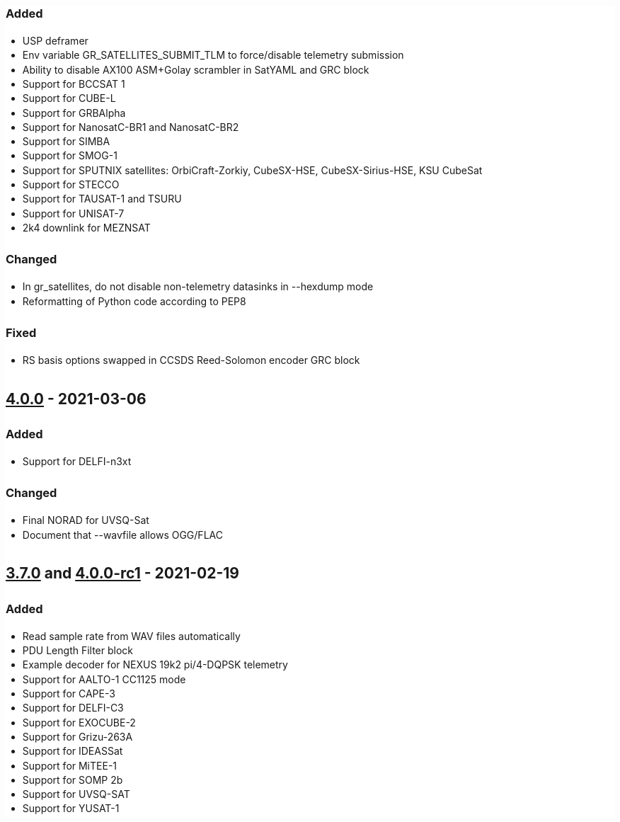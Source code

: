 ### Added
- USP deframer
- Env variable GR_SATELLITES_SUBMIT_TLM to force/disable telemetry submission
- Ability to disable AX100 ASM+Golay scrambler in SatYAML and GRC block
- Support for BCCSAT 1
- Support for CUBE-L
- Support for GRBAlpha
- Support for NanosatC-BR1 and NanosatC-BR2
- Support for SIMBA
- Support for SMOG-1
- Support for SPUTNIX satellites: OrbiCraft-Zorkiy, CubeSX-HSE, CubeSX-Sirius-HSE, KSU CubeSat
- Support for STECCO
- Support for TAUSAT-1 and TSURU
- Support for UNISAT-7
- 2k4 downlink for MEZNSAT

### Changed
- In gr_satellites, do not disable non-telemetry datasinks in --hexdump mode
- Reformatting of Python code according to PEP8

### Fixed
- RS basis options swapped in CCSDS Reed-Solomon encoder GRC block

## [4.0.0] - 2021-03-06

### Added
- Support for DELFI-n3xt

### Changed
- Final NORAD for UVSQ-Sat
- Document that --wavfile allows OGG/FLAC

## [3.7.0] and [4.0.0-rc1] - 2021-02-19

### Added
- Read sample rate from WAV files automatically
- PDU Length Filter block
- Example decoder for NEXUS 19k2 pi/4-DQPSK telemetry
- Support for AALTO-1 CC1125 mode
- Support for CAPE-3
- Support for DELFI-C3
- Support for EXOCUBE-2
- Support for Grizu-263A
- Support for IDEASSat
- Support for MiTEE-1
- Support for SOMP 2b
- Support for UVSQ-SAT
- Support for YUSAT-1


[Unreleased]: https://github.com/daniestevez/gr-satellites/compare/v5.4.0...main
[5.4.0]: https://github.com/daniestevez/gr-satellites/compare/v5.3.0...v5.4.0
[5.3.0]: https://github.com/daniestevez/gr-satellites/compare/v5.2.0...v5.3.0
[5.2.0]: https://github.com/daniestevez/gr-satellites/compare/v5.1.1...v5.2.0
[5.1.1]: https://github.com/daniestevez/gr-satellites/compare/v5.1.0...v5.1.1
[5.1.0]: https://github.com/daniestevez/gr-satellites/compare/v5.0.0...v5.1.0
[5.0.0]: https://github.com/daniestevez/gr-satellites/compare/v4.6.0...v5.0.0
[4.11.0]: https://github.com/daniestevez/gr-satellites/compare/v4.10.0...v4.11.0
[4.10.0]: https://github.com/daniestevez/gr-satellites/compare/v4.9.0...v4.10.0
[4.9.0]: https://github.com/daniestevez/gr-satellites/compare/v4.8.1...v4.9.0
[4.8.1]: https://github.com/daniestevez/gr-satellites/compare/v4.8.0...v4.8.1
[4.8.0]: https://github.com/daniestevez/gr-satellites/compare/v4.7.0...v4.8.0
[4.7.0]: https://github.com/daniestevez/gr-satellites/compare/v4.6.0...v4.7.0
[4.6.0]: https://github.com/daniestevez/gr-satellites/compare/v4.5.0...v4.6.0
[4.5.0]: https://github.com/daniestevez/gr-satellites/compare/v4.4.0...v4.5.0
[4.4.0]: https://github.com/daniestevez/gr-satellites/compare/v4.3.1...v4.4.0
[4.3.1]: https://github.com/daniestevez/gr-satellites/compare/v4.3.0...v4.3.1
[4.3.0]: https://github.com/daniestevez/gr-satellites/compare/v4.2.0...v4.3.0
[4.2.0]: https://github.com/daniestevez/gr-satellites/compare/v4.1.0...v4.2.0
[4.1.0]: https://github.com/daniestevez/gr-satellites/compare/v4.0.0...v4.1.0
[4.0.0]: https://github.com/daniestevez/gr-satellites/compare/v4.0.0-rc1...v4.0.0
[4.0.0-rc1]: https://github.com/daniestevez/gr-satellites/compare/v3.7.0...v4.0.0-rc1
[3.18.0]: https://github.com/daniestevez/gr-satellites/compare/v3.17.0...v3.18.0
[3.17.0]: https://github.com/daniestevez/gr-satellites/compare/v3.16.0...v3.17.0
[3.16.0]: https://github.com/daniestevez/gr-satellites/compare/v3.15.1...v3.16.0
[3.15.1]: https://github.com/daniestevez/gr-satellites/compare/v3.15.0...v3.15.1
[3.15.0]: https://github.com/daniestevez/gr-satellites/compare/v3.14.0...v3.15.0
[3.14.0]: https://github.com/daniestevez/gr-satellites/compare/v3.13.0...v3.14.0
[3.13.0]: https://github.com/daniestevez/gr-satellites/compare/v3.12.0...v3.13.0
[3.12.0]: https://github.com/daniestevez/gr-satellites/compare/v3.11.0...v3.12.0
[3.11.0]: https://github.com/daniestevez/gr-satellites/compare/v3.10.1...v3.11.0
[3.10.1]: https://github.com/daniestevez/gr-satellites/compare/v3.10.0...v3.10.1
[3.10.0]: https://github.com/daniestevez/gr-satellites/compare/v3.9.0...v3.10.0
[3.9.0]: https://github.com/daniestevez/gr-satellites/compare/v3.8.0...v3.9.0
[3.8.0]: https://github.com/daniestevez/gr-satellites/compare/v3.7.0...v3.8.0
[3.7.0]: https://github.com/daniestevez/gr-satellites/compare/v3.6.0...v3.7.0
[3.6.0]: https://github.com/daniestevez/gr-satellites/compare/v3.5.2...v3.6.0
[3.5.2]: https://github.com/daniestevez/gr-satellites/compare/v3.5.1...v3.5.2
[3.5.1]: https://github.com/daniestevez/gr-satellites/compare/v3.5.0...v3.5.1
[3.5.0]: https://github.com/daniestevez/gr-satellites/compare/v3.4.0...v3.5.0
[3.4.0]: https://github.com/daniestevez/gr-satellites/compare/v3.3.0...v3.4.0
[3.3.0]: https://github.com/daniestevez/gr-satelliites/compare/v3.2.0...v3.3.0
[3.2.0]: https://github.com/daniestevez/gr-satellites/compare/v3.1.0...v3.2.0
[3.1.0]: https://github.com/daniestevez/gr-satellites/compare/v3.0.0...v3.1.0
[3.0.0]: https://github.com/daniestevez/gr-satellites/compare/v3.0.0-rc1...v3.0.0
[3.0.0-rc1]: https://github.com/daniestevez/gr-satellites/compare/v2.3.2...v3.0.0-rc1
[2.3.2]: https://github.com/daniestevez/gr-satellites/compare/v2.3.1...v2.3.2
[2.3.1]: https://github.com/daniestevez/gr-satellites/compare/v2.3.0...v2.3.1
[2.3.0]: https://github.com/daniestevez/gr-satellites/compare/v2.2.0...v2.3.0
[2.2.0]: https://github.com/daniestevez/gr-satellites/compare/v2.1.0...v2.2.0
[2.1.0]: https://github.com/daniestevez/gr-satellites/compare/v2.0.0...v2.1.0
[2.0.0]: https://github.com/daniestevez/gr-satellites/compare/v1.8.1...v2.0.0
[1.8.1]: https://github.com/daniestevez/gr-satellites/compare/v1.8.0...v1.8.1
[1.8.0]: https://github.com/daniestevez/gr-satellites/compare/v1.7.0...v1.8.0
[1.7.0]: https://github.com/daniestevez/gr-satellites/compare/v1.6.0...v1.7.0
[1.6.0]: https://github.com/daniestevez/gr-satellites/compare/v1.5.0...v1.6.0
[1.5.0]: https://github.com/daniestevez/gr-satellites/compare/v1.4.0...v1.5.0
[1.4.0]: https://github.com/daniestevez/gr-satellites/compare/v1.3.1...v1.4.0
[1.3.1]: https://github.com/daniestevez/gr-satellites/compare/v1.3.0...v1.3.1
[1.3.0]: https://github.com/daniestevez/gr-satellites/compare/v1.2.0...v1.3.0
[1.2.0]: https://github.com/daniestevez/gr-satellites/compare/v1.1.0...v1.2.0
[1.1.0]: https://github.com/daniestevez/gr-satellites/compare/v1.0.0...v1.1.0
[1.0.0]: https://github.com/daniestevez/gr-satellites/releases/tag/v1.0.0